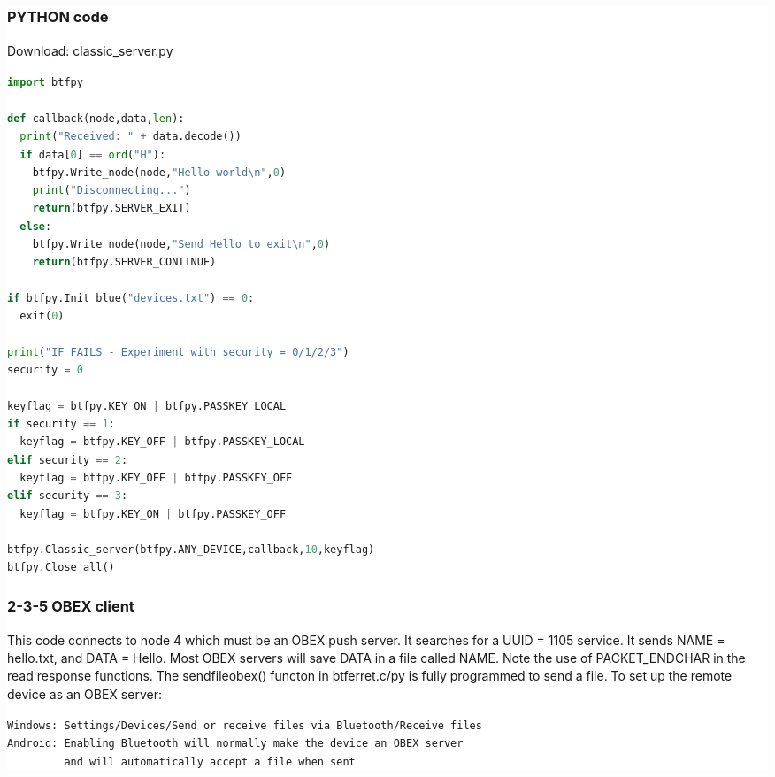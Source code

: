 
### PYTHON code

Download: classic\_server.py

```python
import btfpy

def callback(node,data,len):
  print("Received: " + data.decode())
  if data[0] == ord("H"):
    btfpy.Write_node(node,"Hello world\n",0)
    print("Disconnecting...")
    return(btfpy.SERVER_EXIT)
  else:
    btfpy.Write_node(node,"Send Hello to exit\n",0)
    return(btfpy.SERVER_CONTINUE)

if btfpy.Init_blue("devices.txt") == 0:
  exit(0)

print("IF FAILS - Experiment with security = 0/1/2/3")
security = 0

keyflag = btfpy.KEY_ON | btfpy.PASSKEY_LOCAL
if security == 1:
  keyflag = btfpy.KEY_OFF | btfpy.PASSKEY_LOCAL
elif security == 2:
  keyflag = btfpy.KEY_OFF | btfpy.PASSKEY_OFF
elif security == 3:
  keyflag = btfpy.KEY_ON | btfpy.PASSKEY_OFF

btfpy.Classic_server(btfpy.ANY_DEVICE,callback,10,keyflag)
btfpy.Close_all()

```


### 2-3-5 OBEX client

This code connects to node 4 which must be an OBEX push server. It searches for a UUID = 1105 service.
It sends NAME = hello.txt, and DATA = Hello. Most OBEX servers will save DATA in a file called NAME.
Note the use of PACKET_ENDCHAR in the read response functions. The sendfileobex() functon in
btferret.c/py is fully programmed to send a file.
To set up the remote device as an OBEX server:

```
Windows: Settings/Devices/Send or receive files via Bluetooth/Receive files
Android: Enabling Bluetooth will normally make the device an OBEX server
         and will automatically accept a file when sent
```
